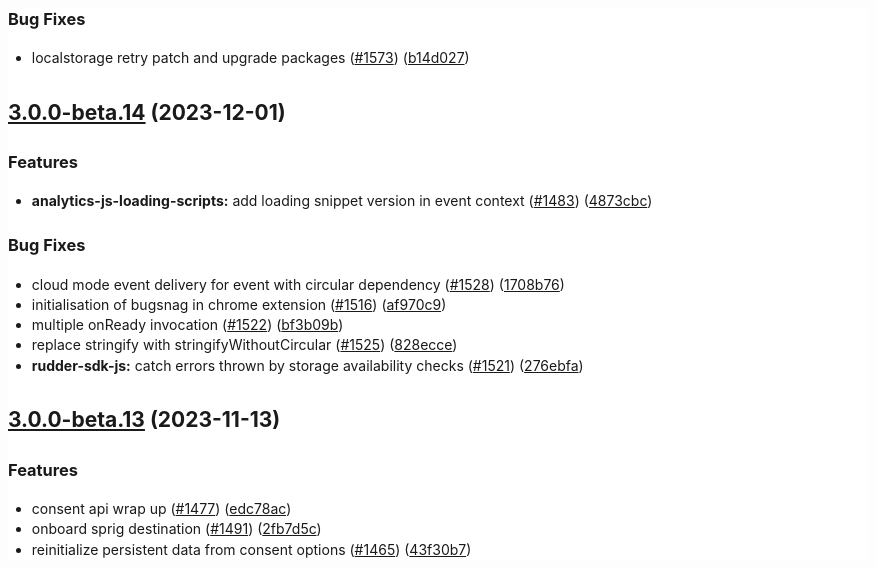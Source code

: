 
### Bug Fixes

* localstorage retry patch and upgrade packages ([#1573](https://github.com/rudderlabs/rudder-sdk-js/issues/1573)) ([b14d027](https://github.com/rudderlabs/rudder-sdk-js/commit/b14d0276cc7dedf87062530eab404f7a924fecf7))

## [3.0.0-beta.14](https://github.com/rudderlabs/rudder-sdk-js/compare/@rudderstack/analytics-js-common@3.0.0-beta.13...@rudderstack/analytics-js-common@3.0.0-beta.14) (2023-12-01)


### Features

* **analytics-js-loading-scripts:** add loading snippet version in event context ([#1483](https://github.com/rudderlabs/rudder-sdk-js/issues/1483)) ([4873cbc](https://github.com/rudderlabs/rudder-sdk-js/commit/4873cbc183879c0c1825cf939a53b6cf570cdf4e))


### Bug Fixes

* cloud mode event delivery for event with circular dependency ([#1528](https://github.com/rudderlabs/rudder-sdk-js/issues/1528)) ([1708b76](https://github.com/rudderlabs/rudder-sdk-js/commit/1708b76d45c6a1c5e6d8f95f145e8331228679b6))
* initialisation of bugsnag in chrome extension ([#1516](https://github.com/rudderlabs/rudder-sdk-js/issues/1516)) ([af970c9](https://github.com/rudderlabs/rudder-sdk-js/commit/af970c94ad45c50fcbbca0d0e7597fdefa08b154))
* multiple onReady invocation ([#1522](https://github.com/rudderlabs/rudder-sdk-js/issues/1522)) ([bf3b09b](https://github.com/rudderlabs/rudder-sdk-js/commit/bf3b09bef82eaf13f34bd538a080fd9f5e557e78))
* replace stringify with stringifyWithoutCircular ([#1525](https://github.com/rudderlabs/rudder-sdk-js/issues/1525)) ([828ecce](https://github.com/rudderlabs/rudder-sdk-js/commit/828ecce8c65e5b12007d63e9a7ddaa1a7d699da1))
* **rudder-sdk-js:** catch errors thrown by storage availability  checks ([#1521](https://github.com/rudderlabs/rudder-sdk-js/issues/1521)) ([276ebfa](https://github.com/rudderlabs/rudder-sdk-js/commit/276ebfa76b5e8e28a0a82111dee247172a8bdcd3))

## [3.0.0-beta.13](https://github.com/rudderlabs/rudder-sdk-js/compare/@rudderstack/analytics-js-common@3.0.0-beta.12...@rudderstack/analytics-js-common@3.0.0-beta.13) (2023-11-13)


### Features

* consent api wrap up ([#1477](https://github.com/rudderlabs/rudder-sdk-js/issues/1477)) ([edc78ac](https://github.com/rudderlabs/rudder-sdk-js/commit/edc78ac54235aabfc8d1d78f961fbd650a3b7c73))
* onboard sprig destination ([#1491](https://github.com/rudderlabs/rudder-sdk-js/issues/1491)) ([2fb7d5c](https://github.com/rudderlabs/rudder-sdk-js/commit/2fb7d5c98cb7a73d692b1d56bd55dd4e6cc08b2b))
* reinitialize persistent data from consent options ([#1465](https://github.com/rudderlabs/rudder-sdk-js/issues/1465)) ([43f30b7](https://github.com/rudderlabs/rudder-sdk-js/commit/43f30b7296ae9a0862810fd0b3c520e8bddf614c))

